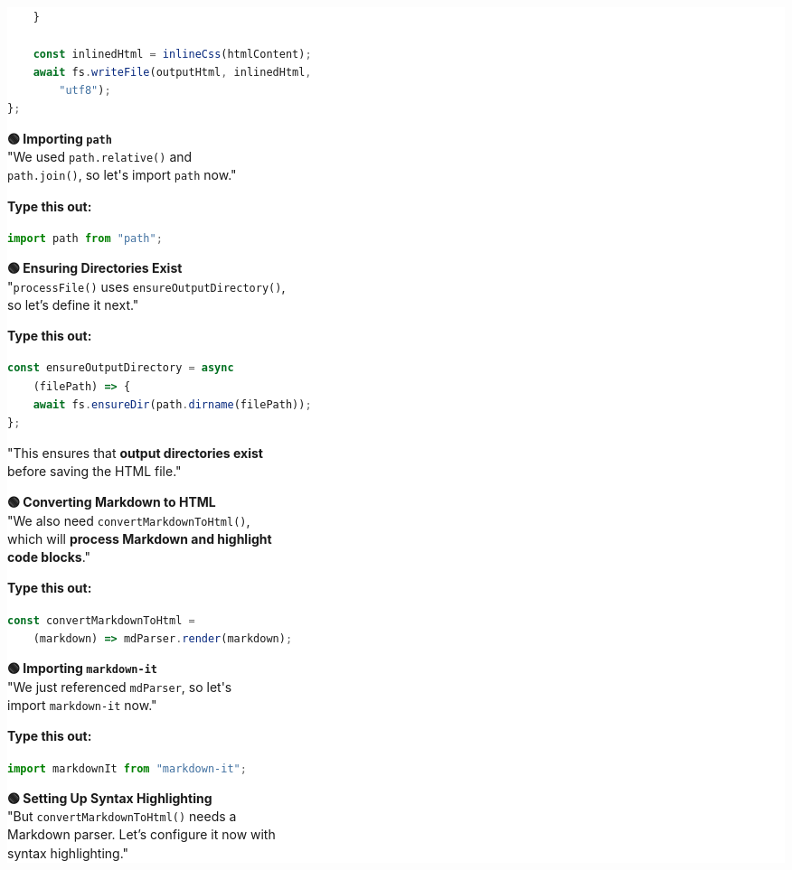 ```javascript
    }  

    const inlinedHtml = inlineCss(htmlContent);  
    await fs.writeFile(outputHtml, inlinedHtml,  
        "utf8");  
};  
```  

**🟢 Importing `path`**  
"We used `path.relative()` and  
`path.join()`, so let's import `path` now."  

**Type this out:**  
```javascript
import path from "path";  
```  

**🟢 Ensuring Directories Exist**  
"`processFile()` uses `ensureOutputDirectory()`,  
so let’s define it next."  

**Type this out:**  
```javascript
const ensureOutputDirectory = async  
    (filePath) => {  
    await fs.ensureDir(path.dirname(filePath));  
};  
```  

"This ensures that **output directories exist**  
before saving the HTML file."  

**🟢 Converting Markdown to HTML**  
"We also need `convertMarkdownToHtml()`,  
which will **process Markdown and highlight  
code blocks**."  

**Type this out:**  
```javascript
const convertMarkdownToHtml =  
    (markdown) => mdParser.render(markdown);  
```  

**🟢 Importing `markdown-it`**  
"We just referenced `mdParser`, so let's  
import `markdown-it` now."  

**Type this out:**  
```javascript
import markdownIt from "markdown-it";  
```  

**🟢 Setting Up Syntax Highlighting**  
"But `convertMarkdownToHtml()` needs a  
Markdown parser. Let’s configure it now with  
syntax highlighting."  
